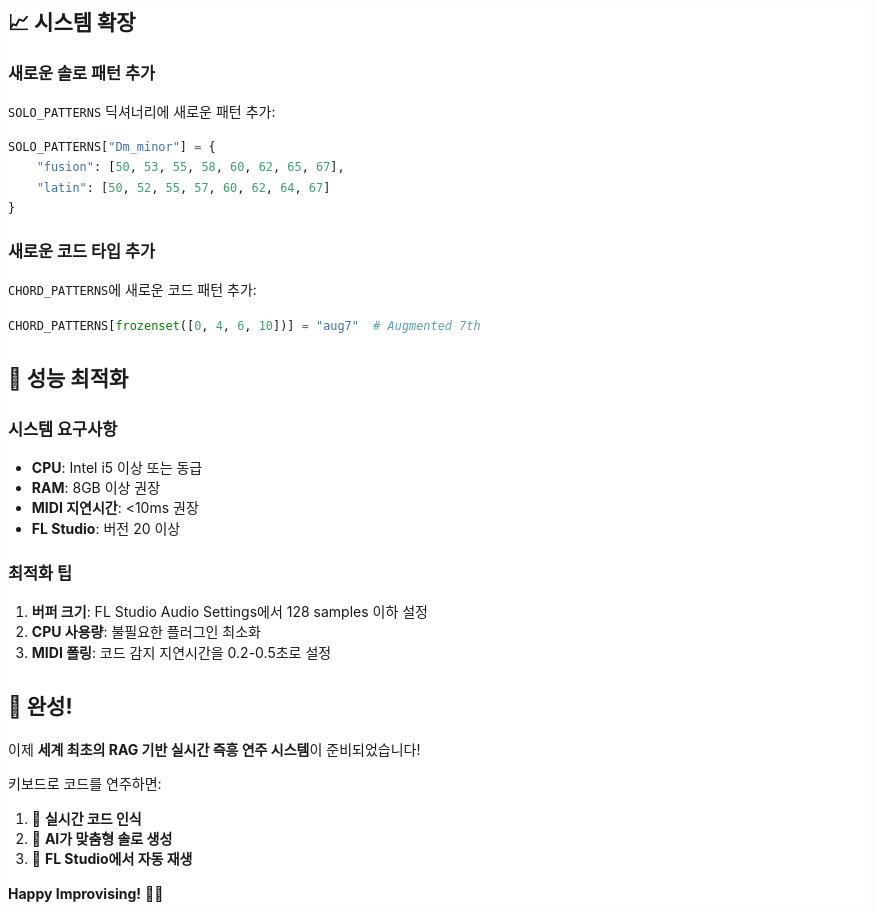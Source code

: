 ## 📈 시스템 확장

### 새로운 솔로 패턴 추가
`SOLO_PATTERNS` 딕셔너리에 새로운 패턴 추가:

```python
SOLO_PATTERNS["Dm_minor"] = {
    "fusion": [50, 53, 55, 58, 60, 62, 65, 67],
    "latin": [50, 52, 55, 57, 60, 62, 64, 67]
}
```

### 새로운 코드 타입 추가
`CHORD_PATTERNS`에 새로운 코드 패턴 추가:

```python
CHORD_PATTERNS[frozenset([0, 4, 6, 10])] = "aug7"  # Augmented 7th
```

## 🎯 성능 최적화

### 시스템 요구사항
- **CPU**: Intel i5 이상 또는 동급
- **RAM**: 8GB 이상 권장  
- **MIDI 지연시간**: <10ms 권장
- **FL Studio**: 버전 20 이상

### 최적화 팁
1. **버퍼 크기**: FL Studio Audio Settings에서 128 samples 이하 설정
2. **CPU 사용량**: 불필요한 플러그인 최소화
3. **MIDI 폴링**: 코드 감지 지연시간을 0.2-0.5초로 설정

## 🎉 완성!

이제 **세계 최초의 RAG 기반 실시간 즉흥 연주 시스템**이 준비되었습니다!

키보드로 코드를 연주하면:
1. 🎼 **실시간 코드 인식**
2. 🤖 **AI가 맞춤형 솔로 생성**  
3. 🎵 **FL Studio에서 자동 재생**

**Happy Improvising!** 🎹✨